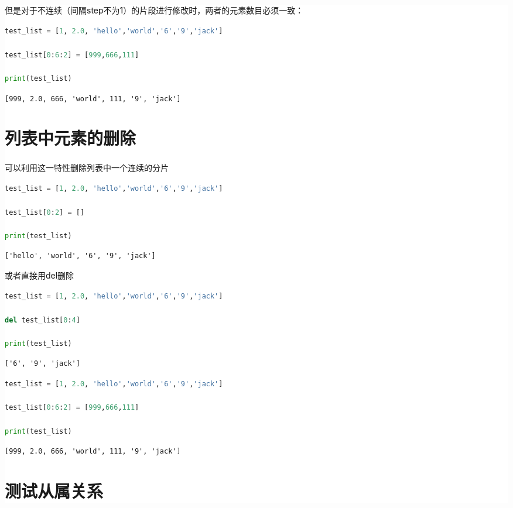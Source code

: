 

但是对于不连续（间隔step不为1）的片段进行修改时，两者的元素数目必须一致：


```python
test_list = [1, 2.0, 'hello','world','6','9','jack']

test_list[0:6:2] = [999,666,111]

print(test_list)
```

    [999, 2.0, 666, 'world', 111, '9', 'jack']



# 列表中元素的删除

可以利用这一特性删除列表中一个连续的分片


```python
test_list = [1, 2.0, 'hello','world','6','9','jack']

test_list[0:2] = []

print(test_list)
```

    ['hello', 'world', '6', '9', 'jack']



或者直接用del删除


```python
test_list = [1, 2.0, 'hello','world','6','9','jack']

del test_list[0:4]

print(test_list)
```

    ['6', '9', 'jack']



```python
test_list = [1, 2.0, 'hello','world','6','9','jack']

test_list[0:6:2] = [999,666,111]

print(test_list)
```

    [999, 2.0, 666, 'world', 111, '9', 'jack']



# 测试从属关系
